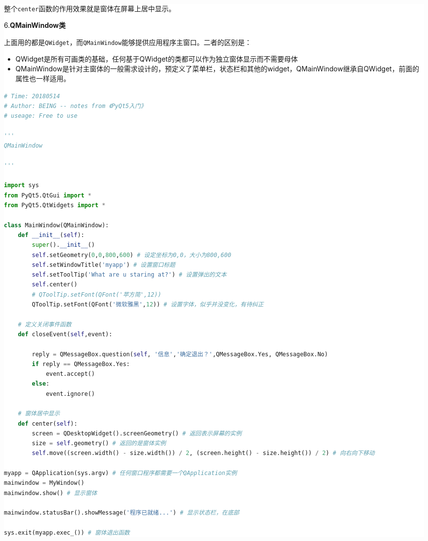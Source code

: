 整个`center`函数的作用效果就是窗体在屏幕上居中显示。



6.**QMainWindow类**

上面用的都是`QWidget`，而`QMainWindow`能够提供应用程序主窗口。二者的区别是：

- QWidget是所有可画类的基础，任何基于QWidget的类都可以作为独立窗体显示而不需要母体
- QMainWindow是针对主窗体的一般需求设计的，预定义了菜单栏，状态栏和其他的widget，QMainWindow继承自QWidget，前面的属性也一样适用。

```python
# Time: 20180514
# Author: BEING -- notes from 《PyQt5入门》
# useage: Free to use 

'''
QMainWindow

'''

import sys
from PyQt5.QtGui import *
from PyQt5.QtWidgets import *

class MainWindow(QMainWindow):
	def __init__(self):
		super().__init__()
		self.setGeometry(0,0,800,600) # 设定坐标为0,0，大小为800,600
		self.setWindowTitle('myapp') # 设置窗口标题
		self.setToolTip('What are u staring at?') # 设置弹出的文本
		self.center()
		# QToolTip.setFont(QFont('苹方简',12))
		QToolTip.setFont(QFont('微软雅黑',12)) # 设置字体，似乎并没变化，有待纠正

	# 定义关闭事件函数
	def closeEvent(self,event):

		reply = QMessageBox.question(self, '信息','确定退出？',QMessageBox.Yes, QMessageBox.No)
		if reply == QMessageBox.Yes:
			event.accept()
		else:
			event.ignore()

	# 窗体居中显示
	def center(self):
		screen = QDesktopWidget().screenGeometry() # 返回表示屏幕的实例
		size = self.geometry() # 返回的是窗体实例
		self.move((screen.width() - size.width()) / 2, (screen.height() - size.height()) / 2) # 向右向下移动

myapp = QApplication(sys.argv) # 任何窗口程序都需要一个QApplication实例
mainwindow = MyWindow()
mainwindow.show() # 显示窗体

mainwindow.statusBar().showMessage('程序已就绪...') # 显示状态栏，在底部

sys.exit(myapp.exec_()) # 窗体退出函数

```
